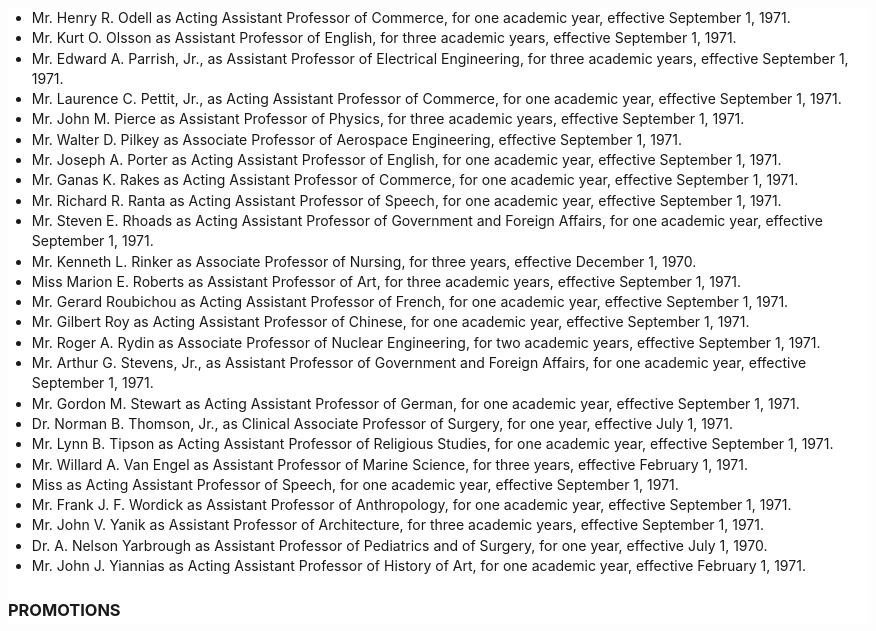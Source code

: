 * Mr. Henry R. Odell as Acting Assistant Professor of Commerce, for one academic year, effective September 1, 1971.
* Mr. Kurt O. Olsson as Assistant Professor of English, for three academic years, effective September 1, 1971.
* Mr. Edward A. Parrish, Jr., as Assistant Professor of Electrical Engineering, for three academic years, effective September 1, 1971.
* Mr. Laurence C. Pettit, Jr., as Acting Assistant Professor of Commerce, for one academic year, effective September 1, 1971.
* Mr. John M. Pierce as Assistant Professor of Physics, for three academic years, effective September 1, 1971.
* Mr. Walter D. Pilkey as Associate Professor of Aerospace Engineering, effective September 1, 1971.
* Mr. Joseph A. Porter as Acting Assistant Professor of English, for one academic year, effective September 1, 1971.
* Mr. Ganas K. Rakes as Acting Assistant Professor of Commerce, for one academic year, effective September 1, 1971.
* Mr. Richard R. Ranta as Acting Assistant Professor of Speech, for one academic year, effective September 1, 1971.
* Mr. Steven E. Rhoads as Acting Assistant Professor of Government and Foreign Affairs, for one academic year, effective September 1, 1971.
* Mr. Kenneth L. Rinker as Associate Professor of Nursing, for three years, effective December 1, 1970.
* Miss Marion E. Roberts as Assistant Professor of Art, for three academic years, effective September 1, 1971.
* Mr. Gerard Roubichou as Acting Assistant Professor of French, for one academic year, effective September 1, 1971.
* Mr. Gilbert Roy as Acting Assistant Professor of Chinese, for one academic year, effective September 1, 1971.
* Mr. Roger A. Rydin as Associate Professor of Nuclear Engineering, for two academic years, effective September 1, 1971.
* Mr. Arthur G. Stevens, Jr., as Assistant Professor of Government and Foreign Affairs, for one academic year, effective September 1, 1971.
* Mr. Gordon M. Stewart as Acting Assistant Professor of German, for one academic year, effective September 1, 1971.
* Dr. Norman B. Thomson, Jr., as Clinical Associate Professor of Surgery, for one year, effective July 1, 1971.
* Mr. Lynn B. Tipson as Acting Assistant Professor of Religious Studies, for one academic year, effective September 1, 1971.
* Mr. Willard A. Van Engel as Assistant Professor of Marine Science, for three years, effective February 1, 1971.
* Miss as Acting Assistant Professor of Speech, for one academic year, effective September 1, 1971.
* Mr. Frank J. F. Wordick as Assistant Professor of Anthropology, for one academic year, effective September 1, 1971.
* Mr. John V. Yanik as Assistant Professor of Architecture, for three academic years, effective September 1, 1971.
* Dr. A. Nelson Yarbrough as Assistant Professor of Pediatrics and of Surgery, for one year, effective July 1, 1970.
* Mr. John J. Yiannias as Acting Assistant Professor of History of Art, for one academic year, effective February 1, 1971.

### PROMOTIONS
